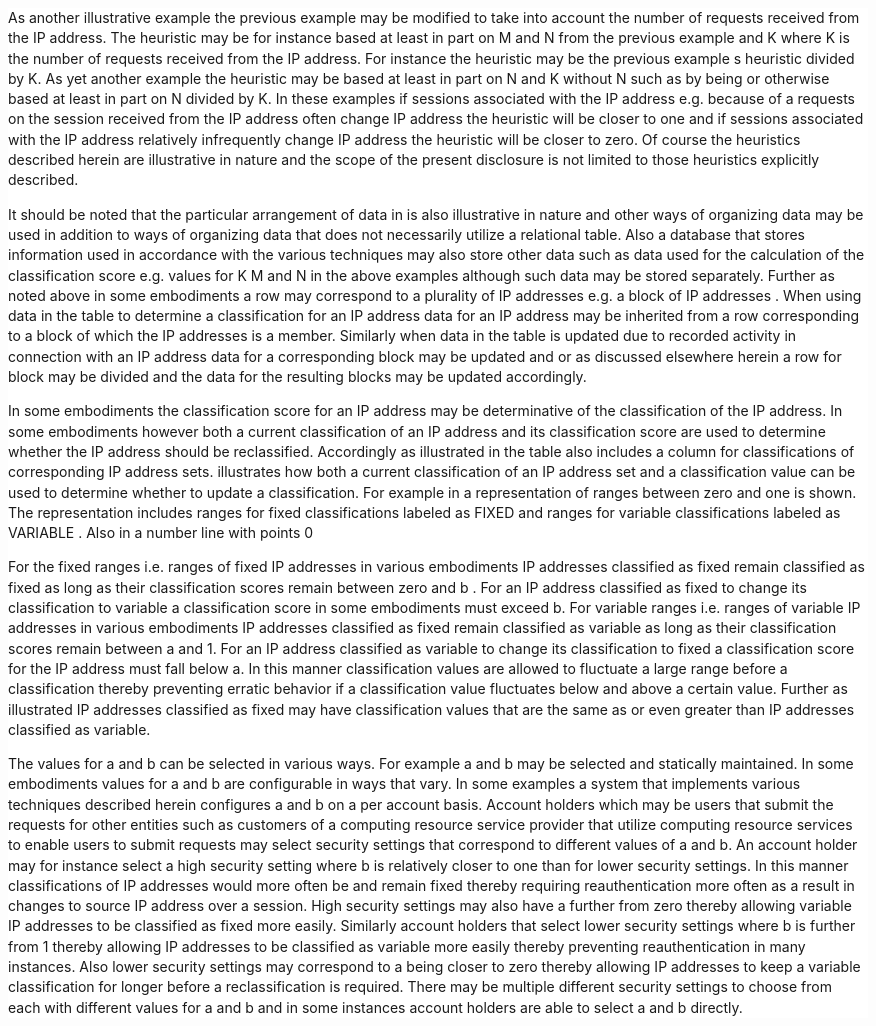 As another illustrative example the previous example may be modified to take into account the number of requests received from the IP address. The heuristic may be for instance based at least in part on M and N from the previous example and K where K is the number of requests received from the IP address. For instance the heuristic may be the previous example s heuristic divided by K. As yet another example the heuristic may be based at least in part on N and K without N such as by being or otherwise based at least in part on N divided by K. In these examples if sessions associated with the IP address e.g. because of a requests on the session received from the IP address often change IP address the heuristic will be closer to one and if sessions associated with the IP address relatively infrequently change IP address the heuristic will be closer to zero. Of course the heuristics described herein are illustrative in nature and the scope of the present disclosure is not limited to those heuristics explicitly described.

It should be noted that the particular arrangement of data in is also illustrative in nature and other ways of organizing data may be used in addition to ways of organizing data that does not necessarily utilize a relational table. Also a database that stores information used in accordance with the various techniques may also store other data such as data used for the calculation of the classification score e.g. values for K M and N in the above examples although such data may be stored separately. Further as noted above in some embodiments a row may correspond to a plurality of IP addresses e.g. a block of IP addresses . When using data in the table to determine a classification for an IP address data for an IP address may be inherited from a row corresponding to a block of which the IP addresses is a member. Similarly when data in the table is updated due to recorded activity in connection with an IP address data for a corresponding block may be updated and or as discussed elsewhere herein a row for block may be divided and the data for the resulting blocks may be updated accordingly.

In some embodiments the classification score for an IP address may be determinative of the classification of the IP address. In some embodiments however both a current classification of an IP address and its classification score are used to determine whether the IP address should be reclassified. Accordingly as illustrated in the table also includes a column for classifications of corresponding IP address sets. illustrates how both a current classification of an IP address set and a classification value can be used to determine whether to update a classification. For example in a representation of ranges between zero and one is shown. The representation includes ranges for fixed classifications labeled as FIXED and ranges for variable classifications labeled as VARIABLE . Also in a number line with points 0

For the fixed ranges i.e. ranges of fixed IP addresses in various embodiments IP addresses classified as fixed remain classified as fixed as long as their classification scores remain between zero and b . For an IP address classified as fixed to change its classification to variable a classification score in some embodiments must exceed b. For variable ranges i.e. ranges of variable IP addresses in various embodiments IP addresses classified as fixed remain classified as variable as long as their classification scores remain between a and 1. For an IP address classified as variable to change its classification to fixed a classification score for the IP address must fall below a. In this manner classification values are allowed to fluctuate a large range before a classification thereby preventing erratic behavior if a classification value fluctuates below and above a certain value. Further as illustrated IP addresses classified as fixed may have classification values that are the same as or even greater than IP addresses classified as variable.

The values for a and b can be selected in various ways. For example a and b may be selected and statically maintained. In some embodiments values for a and b are configurable in ways that vary. In some examples a system that implements various techniques described herein configures a and b on a per account basis. Account holders which may be users that submit the requests for other entities such as customers of a computing resource service provider that utilize computing resource services to enable users to submit requests may select security settings that correspond to different values of a and b. An account holder may for instance select a high security setting where b is relatively closer to one than for lower security settings. In this manner classifications of IP addresses would more often be and remain fixed thereby requiring reauthentication more often as a result in changes to source IP address over a session. High security settings may also have a further from zero thereby allowing variable IP addresses to be classified as fixed more easily. Similarly account holders that select lower security settings where b is further from 1 thereby allowing IP addresses to be classified as variable more easily thereby preventing reauthentication in many instances. Also lower security settings may correspond to a being closer to zero thereby allowing IP addresses to keep a variable classification for longer before a reclassification is required. There may be multiple different security settings to choose from each with different values for a and b and in some instances account holders are able to select a and b directly.
